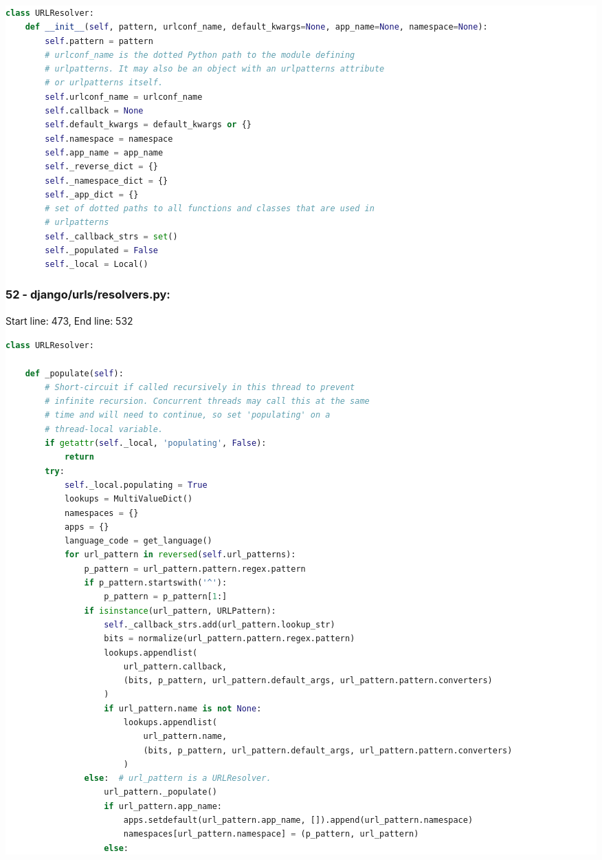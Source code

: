 ```python
class URLResolver:
    def __init__(self, pattern, urlconf_name, default_kwargs=None, app_name=None, namespace=None):
        self.pattern = pattern
        # urlconf_name is the dotted Python path to the module defining
        # urlpatterns. It may also be an object with an urlpatterns attribute
        # or urlpatterns itself.
        self.urlconf_name = urlconf_name
        self.callback = None
        self.default_kwargs = default_kwargs or {}
        self.namespace = namespace
        self.app_name = app_name
        self._reverse_dict = {}
        self._namespace_dict = {}
        self._app_dict = {}
        # set of dotted paths to all functions and classes that are used in
        # urlpatterns
        self._callback_strs = set()
        self._populated = False
        self._local = Local()
```
### 52 - django/urls/resolvers.py:

Start line: 473, End line: 532

```python
class URLResolver:

    def _populate(self):
        # Short-circuit if called recursively in this thread to prevent
        # infinite recursion. Concurrent threads may call this at the same
        # time and will need to continue, so set 'populating' on a
        # thread-local variable.
        if getattr(self._local, 'populating', False):
            return
        try:
            self._local.populating = True
            lookups = MultiValueDict()
            namespaces = {}
            apps = {}
            language_code = get_language()
            for url_pattern in reversed(self.url_patterns):
                p_pattern = url_pattern.pattern.regex.pattern
                if p_pattern.startswith('^'):
                    p_pattern = p_pattern[1:]
                if isinstance(url_pattern, URLPattern):
                    self._callback_strs.add(url_pattern.lookup_str)
                    bits = normalize(url_pattern.pattern.regex.pattern)
                    lookups.appendlist(
                        url_pattern.callback,
                        (bits, p_pattern, url_pattern.default_args, url_pattern.pattern.converters)
                    )
                    if url_pattern.name is not None:
                        lookups.appendlist(
                            url_pattern.name,
                            (bits, p_pattern, url_pattern.default_args, url_pattern.pattern.converters)
                        )
                else:  # url_pattern is a URLResolver.
                    url_pattern._populate()
                    if url_pattern.app_name:
                        apps.setdefault(url_pattern.app_name, []).append(url_pattern.namespace)
                        namespaces[url_pattern.namespace] = (p_pattern, url_pattern)
                    else:
```